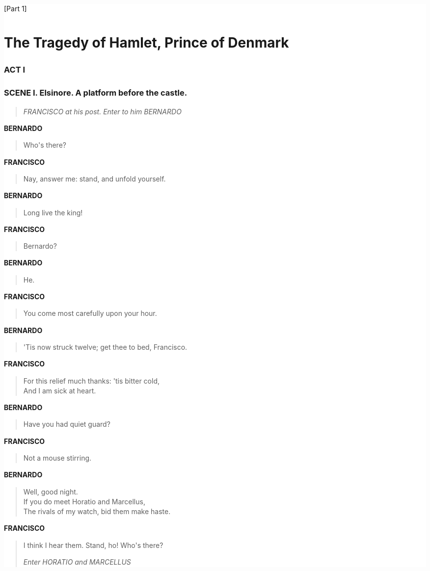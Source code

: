 [Part 1]

# The Tragedy of Hamlet, Prince of Denmark

### ACT I

### SCENE I. Elsinore. A platform before the castle.

> _FRANCISCO at his post. Enter to him BERNARDO_

**BERNARDO**

> Who's there?  

**FRANCISCO**

> Nay, answer me: stand, and unfold yourself.  

**BERNARDO**

> Long live the king!  

**FRANCISCO**

> Bernardo?  

**BERNARDO**

> He.  

**FRANCISCO**

> You come most carefully upon your hour.  

**BERNARDO**

> 'Tis now struck twelve; get thee to bed, Francisco.  

**FRANCISCO**

> For this relief much thanks: 'tis bitter cold,  
> And I am sick at heart.  

**BERNARDO**

> Have you had quiet guard?  

**FRANCISCO**

> Not a mouse stirring.  

**BERNARDO**

> Well, good night.  
> If you do meet Horatio and Marcellus,  
> The rivals of my watch, bid them make haste.  

**FRANCISCO**

> I think I hear them. Stand, ho! Who's there?  
> 
> _Enter HORATIO and MARCELLUS_
